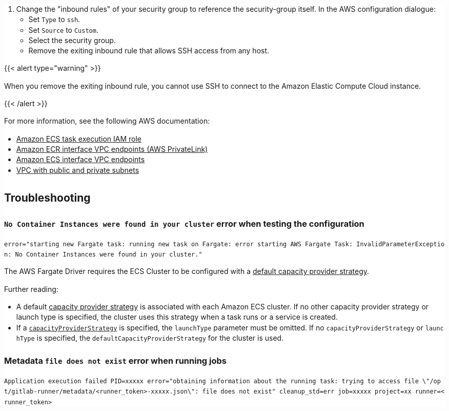    ```json
   ```

1. Change the "inbound rules" of your security group to reference the security-group itself. In the AWS configuration dialogue:
   - Set `Type` to `ssh`.
   - Set `Source` to `Custom`.
   - Select the security group.
   - Remove the exiting inbound rule that allows SSH access from any host.

{{< alert type="warning" >}}

When you remove the exiting inbound rule, you cannot use SSH to connect to the Amazon Elastic Compute Cloud instance.

{{< /alert >}}

For more information, see the following AWS documentation:

- [Amazon ECS task execution IAM role](https://docs.aws.amazon.com/AmazonECS/latest/developerguide/task_execution_IAM_role.html)
- [Amazon ECR interface VPC endpoints (AWS PrivateLink)](https://docs.aws.amazon.com/AmazonECR/latest/userguide/vpc-endpoints.html)
- [Amazon ECS interface VPC endpoints](https://docs.aws.amazon.com/AmazonECS/latest/developerguide/vpc-endpoints.html)
- [VPC with public and private subnets](https://docs.aws.amazon.com/vpc/latest/userguide/VPC_Scenario2.html)

## Troubleshooting

### `No Container Instances were found in your cluster` error when testing the configuration

`error="starting new Fargate task: running new task on Fargate: error starting AWS Fargate Task: InvalidParameterException: No Container Instances were found in your cluster."`

The AWS Fargate Driver requires the ECS Cluster to be configured with a [default capacity provider strategy](#step-5-create-an-ecs-fargate-cluster).

Further reading:

- A default [capacity provider strategy](https://docs.aws.amazon.com/AmazonECS/latest/developerguide/cluster-capacity-providers.html) is associated with each Amazon ECS cluster. If no other capacity provider strategy or launch type is specified, the cluster uses this strategy when a task runs or a service is created.
- If a [`capacityProviderStrategy`](https://docs.aws.amazon.com/AmazonECS/latest/APIReference/API_RunTask.html#ECS-RunTask-request-capacityProviderStrategy) is specified, the `launchType` parameter must be omitted. If no `capacityProviderStrategy` or `launchType` is specified, the `defaultCapacityProviderStrategy` for the cluster is used.

### Metadata `file does not exist` error when running jobs

`Application execution failed PID=xxxxx error="obtaining information about the running task: trying to access file \"/opt/gitlab-runner/metadata/<runner_token>-xxxxx.json\": file does not exist" cleanup_std=err job=xxxxx project=xx runner=<runner_token>`
